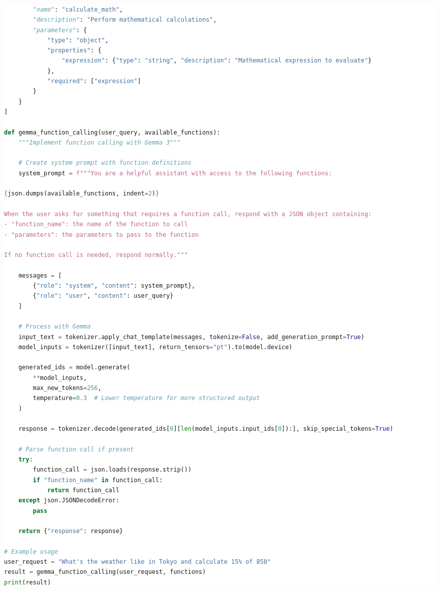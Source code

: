 ```python
        "name": "calculate_math",
        "description": "Perform mathematical calculations",
        "parameters": {
            "type": "object",
            "properties": {
                "expression": {"type": "string", "description": "Mathematical expression to evaluate"}
            },
            "required": ["expression"]
        }
    }
]

def gemma_function_calling(user_query, available_functions):
    """Implement function calling with Gemma 3"""
    
    # Create system prompt with function definitions
    system_prompt = f"""You are a helpful assistant with access to the following functions:

{json.dumps(available_functions, indent=2)}

When the user asks for something that requires a function call, respond with a JSON object containing:
- "function_name": the name of the function to call
- "parameters": the parameters to pass to the function

If no function call is needed, respond normally."""

    messages = [
        {"role": "system", "content": system_prompt},
        {"role": "user", "content": user_query}
    ]
    
    # Process with Gemma
    input_text = tokenizer.apply_chat_template(messages, tokenize=False, add_generation_prompt=True)
    model_inputs = tokenizer([input_text], return_tensors="pt").to(model.device)
    
    generated_ids = model.generate(
        **model_inputs,
        max_new_tokens=256,
        temperature=0.3  # Lower temperature for more structured output
    )
    
    response = tokenizer.decode(generated_ids[0][len(model_inputs.input_ids[0]):], skip_special_tokens=True)
    
    # Parse function call if present
    try:
        function_call = json.loads(response.strip())
        if "function_name" in function_call:
            return function_call
    except json.JSONDecodeError:
        pass
    
    return {"response": response}

# Example usage
user_request = "What's the weather like in Tokyo and calculate 15% of 850"
result = gemma_function_calling(user_request, functions)
print(result)
```
